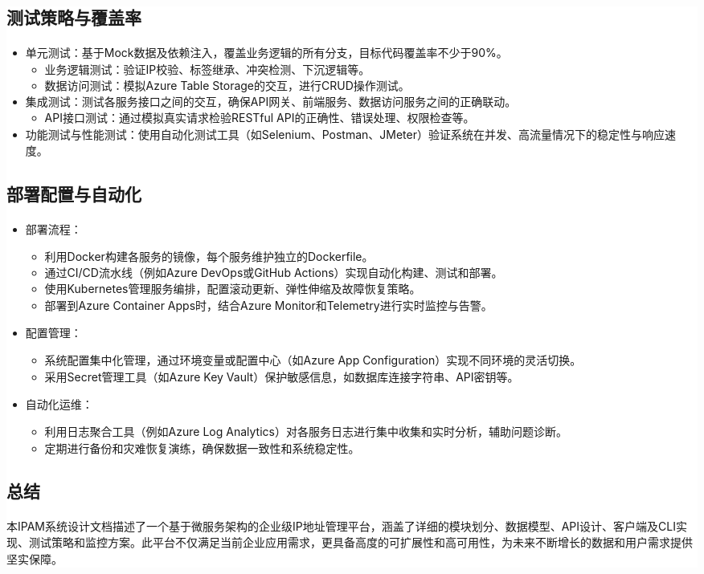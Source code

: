 ## 测试策略与覆盖率

- 单元测试：基于Mock数据及依赖注入，覆盖业务逻辑的所有分支，目标代码覆盖率不少于90%。
  - 业务逻辑测试：验证IP校验、标签继承、冲突检测、下沉逻辑等。
  - 数据访问测试：模拟Azure Table Storage的交互，进行CRUD操作测试。
- 集成测试：测试各服务接口之间的交互，确保API网关、前端服务、数据访问服务之间的正确联动。
  - API接口测试：通过模拟真实请求检验RESTful API的正确性、错误处理、权限检查等。
- 功能测试与性能测试：使用自动化测试工具（如Selenium、Postman、JMeter）验证系统在并发、高流量情况下的稳定性与响应速度。

## 部署配置与自动化

- 部署流程：
  - 利用Docker构建各服务的镜像，每个服务维护独立的Dockerfile。
  - 通过CI/CD流水线（例如Azure DevOps或GitHub Actions）实现自动化构建、测试和部署。
  - 使用Kubernetes管理服务编排，配置滚动更新、弹性伸缩及故障恢复策略。
  - 部署到Azure Container Apps时，结合Azure Monitor和Telemetry进行实时监控与告警。

- 配置管理：
  - 系统配置集中化管理，通过环境变量或配置中心（如Azure App Configuration）实现不同环境的灵活切换。
  - 采用Secret管理工具（如Azure Key Vault）保护敏感信息，如数据库连接字符串、API密钥等。

- 自动化运维：
  - 利用日志聚合工具（例如Azure Log Analytics）对各服务日志进行集中收集和实时分析，辅助问题诊断。
  - 定期进行备份和灾难恢复演练，确保数据一致性和系统稳定性。

## 总结

本IPAM系统设计文档描述了一个基于微服务架构的企业级IP地址管理平台，涵盖了详细的模块划分、数据模型、API设计、客户端及CLI实现、测试策略和监控方案。此平台不仅满足当前企业应用需求，更具备高度的可扩展性和高可用性，为未来不断增长的数据和用户需求提供坚实保障。
